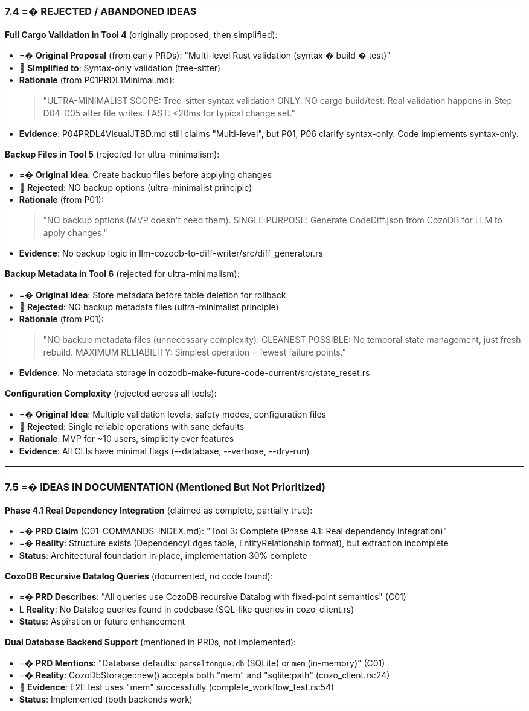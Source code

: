 
### 7.4 =� REJECTED / ABANDONED IDEAS

**Full Cargo Validation in Tool 4** (originally proposed, then simplified):
- =� **Original Proposal** (from early PRDs): "Multi-level Rust validation (syntax � build � test)"
-  **Simplified to**: Syntax-only validation (tree-sitter)
- **Rationale** (from P01PRDL1Minimal.md):
  > "ULTRA-MINIMALIST SCOPE: Tree-sitter syntax validation ONLY. NO cargo build/test: Real validation happens in Step D04-D05 after file writes. FAST: <20ms for typical change set."
- **Evidence**: P04PRDL4VisualJTBD.md still claims "Multi-level", but P01, P06 clarify syntax-only. Code implements syntax-only.

**Backup Files in Tool 5** (rejected for ultra-minimalism):
- =� **Original Idea**: Create backup files before applying changes
-  **Rejected**: NO backup options (ultra-minimalist principle)
- **Rationale** (from P01):
  > "NO backup options (MVP doesn't need them). SINGLE PURPOSE: Generate CodeDiff.json from CozoDB for LLM to apply changes."
- **Evidence**: No backup logic in llm-cozodb-to-diff-writer/src/diff_generator.rs

**Backup Metadata in Tool 6** (rejected for ultra-minimalism):
- =� **Original Idea**: Store metadata before table deletion for rollback
-  **Rejected**: NO backup metadata files (ultra-minimalist principle)
- **Rationale** (from P01):
  > "NO backup metadata files (unnecessary complexity). CLEANEST POSSIBLE: No temporal state management, just fresh rebuild. MAXIMUM RELIABILITY: Simplest operation = fewest failure points."
- **Evidence**: No metadata storage in cozodb-make-future-code-current/src/state_reset.rs

**Configuration Complexity** (rejected across all tools):
- =� **Original Idea**: Multiple validation levels, safety modes, configuration files
-  **Rejected**: Single reliable operations with sane defaults
- **Rationale**: MVP for ~10 users, simplicity over features
- **Evidence**: All CLIs have minimal flags (--database, --verbose, --dry-run)

---

### 7.5 =� IDEAS IN DOCUMENTATION (Mentioned But Not Prioritized)

**Phase 4.1 Real Dependency Integration** (claimed as complete, partially true):
- =� **PRD Claim** (C01-COMMANDS-INDEX.md): "Tool 3: Complete (Phase 4.1: Real dependency integration)"
- =� **Reality**: Structure exists (DependencyEdges table, EntityRelationship format), but extraction incomplete
- **Status**: Architectural foundation in place, implementation 30% complete

**CozoDB Recursive Datalog Queries** (documented, no code found):
- =� **PRD Describes**: "All queries use CozoDB recursive Datalog with fixed-point semantics" (C01)
- L **Reality**: No Datalog queries found in codebase (SQL-like queries in cozo_client.rs)
- **Status**: Aspiration or future enhancement

**Dual Database Backend Support** (mentioned in PRDs, not implemented):
- =� **PRD Mentions**: "Database defaults: `parseltongue.db` (SQLite) or `mem` (in-memory)" (C01)
- =� **Reality**: CozoDbStorage::new() accepts both "mem" and "sqlite:path" (cozo_client.rs:24)
-  **Evidence**: E2E test uses "mem" successfully (complete_workflow_test.rs:54)
- **Status**: Implemented (both backends work)
